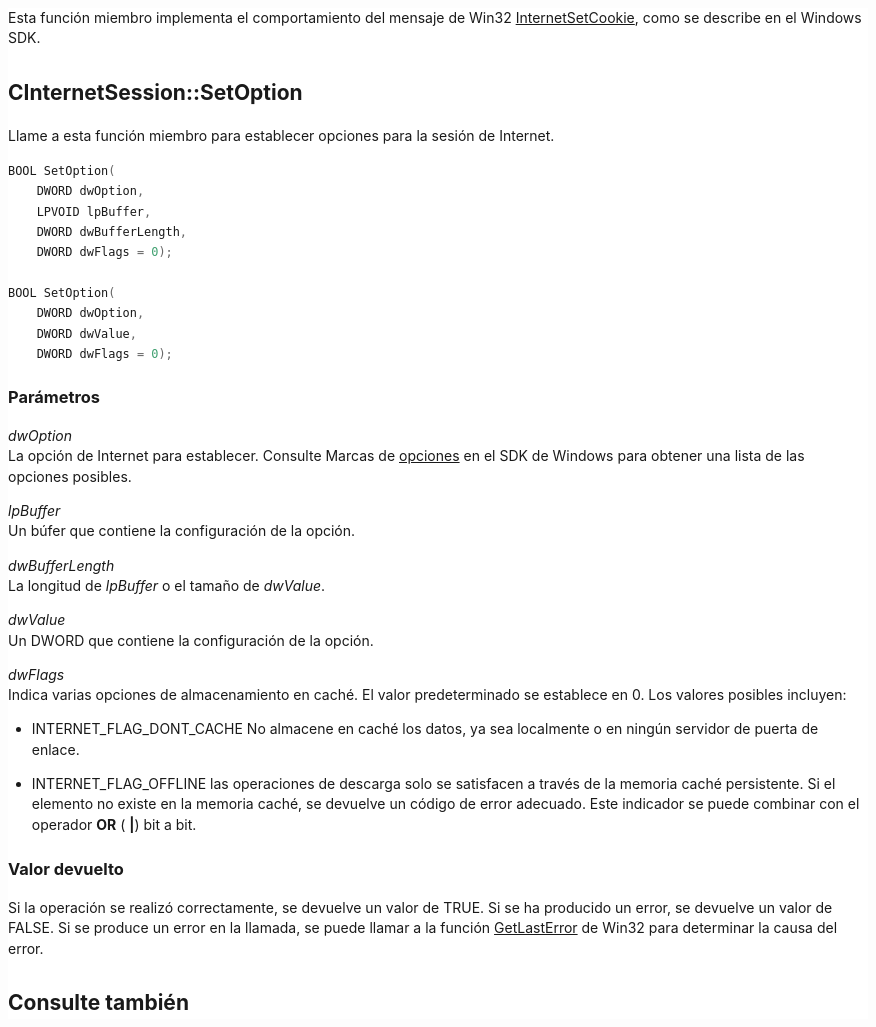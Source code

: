 Esta función miembro implementa el comportamiento del mensaje de Win32 [InternetSetCookie](/windows/win32/api/wininet/nf-wininet-internetsetcookiew), como se describe en el Windows SDK.

## <a name="cinternetsessionsetoption"></a><a name="setoption"></a>CInternetSession::SetOption

Llame a esta función miembro para establecer opciones para la sesión de Internet.

```cpp
BOOL SetOption(
    DWORD dwOption,
    LPVOID lpBuffer,
    DWORD dwBufferLength,
    DWORD dwFlags = 0);

BOOL SetOption(
    DWORD dwOption,
    DWORD dwValue,
    DWORD dwFlags = 0);
```

### <a name="parameters"></a>Parámetros

*dwOption*<br/>
La opción de Internet para establecer. Consulte Marcas de [opciones](/windows/win32/WinInet/option-flags) en el SDK de Windows para obtener una lista de las opciones posibles.

*lpBuffer*<br/>
Un búfer que contiene la configuración de la opción.

*dwBufferLength*<br/>
La longitud de *lpBuffer* o el tamaño de *dwValue*.

*dwValue*<br/>
Un DWORD que contiene la configuración de la opción.

*dwFlags*<br/>
Indica varias opciones de almacenamiento en caché. El valor predeterminado se establece en 0. Los valores posibles incluyen:

- INTERNET_FLAG_DONT_CACHE No almacene en caché los datos, ya sea localmente o en ningún servidor de puerta de enlace.

- INTERNET_FLAG_OFFLINE las operaciones de descarga solo se satisfacen a través de la memoria caché persistente. Si el elemento no existe en la memoria caché, se devuelve un código de error adecuado. Este indicador se puede combinar con el operador **OR** ( **&#124;**) bit a bit.

### <a name="return-value"></a>Valor devuelto

Si la operación se realizó correctamente, se devuelve un valor de TRUE. Si se ha producido un error, se devuelve un valor de FALSE. Si se produce un error en la llamada, se puede llamar a la función [GetLastError](/windows/win32/api/errhandlingapi/nf-errhandlingapi-getlasterror) de Win32 para determinar la causa del error.

## <a name="see-also"></a>Consulte también

